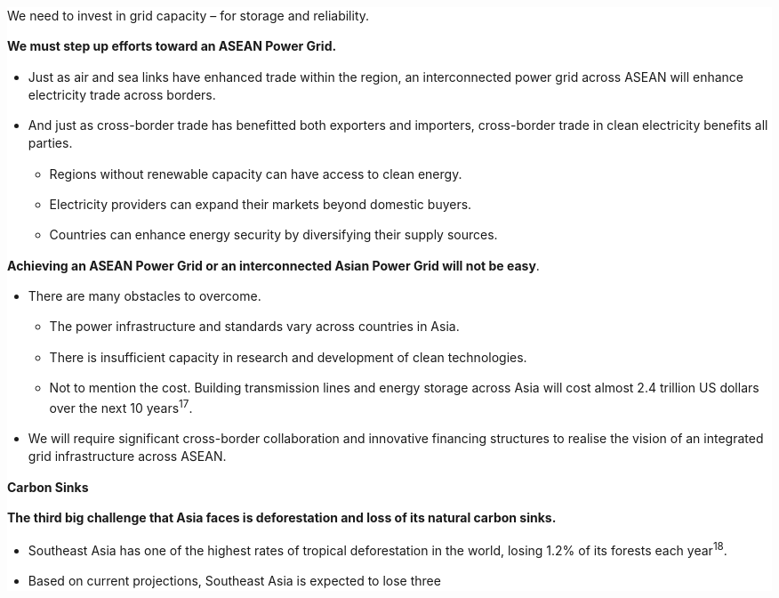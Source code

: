 <p>We need to invest in grid capacity – for storage and reliability.</p>
</li>
</ul>
</li>
</ul>
<p><strong>We must step up efforts toward an ASEAN Power Grid.</strong>
</p>
<ul data-tight="true" class="tight">
<li>
<p>Just as air and sea links have enhanced trade within the region, an interconnected
power grid across ASEAN will enhance electricity trade across borders.</p>
</li>
<li>
<p>And just as cross-border trade has benefitted both exporters and importers,
cross-border trade in clean electricity benefits all parties.</p>
<ul data-tight="true" class="tight">
<li>
<p>Regions without renewable capacity can have access to clean energy.</p>
</li>
<li>
<p>Electricity providers can expand their markets beyond domestic buyers.</p>
</li>
<li>
<p>Countries can enhance energy security by diversifying their supply sources.</p>
</li>
</ul>
</li>
</ul>
<p><strong>Achieving an ASEAN Power Grid or an interconnected Asian Power Grid will not be easy</strong>.</p>
<ul data-tight="true" class="tight">
<li>
<p>There are many obstacles to overcome.</p>
<ul data-tight="true" class="tight">
<li>
<p>The power infrastructure and standards vary across countries in Asia.</p>
</li>
<li>
<p>There is insufficient capacity in research and development of clean technologies.</p>
</li>
<li>
<p>Not to mention the cost. Building transmission lines and energy storage
across Asia will cost almost 2.4 trillion US dollars over the next 10 years<sup>17</sup>.</p>
</li>
</ul>
</li>
<li>
<p>We will require significant cross-border collaboration and innovative
financing structures to realise the vision of an integrated grid infrastructure
across ASEAN.</p>
</li>
</ul>
<p><strong>Carbon Sinks</strong>
</p>
<p><strong>The third big challenge that Asia faces is deforestation and loss of its natural carbon sinks.</strong>
</p>
<ul data-tight="true" class="tight">
<li>
<p>Southeast Asia has one of the highest rates of tropical deforestation
in the world, losing 1.2% of its forests each year<sup>18</sup>.</p>
</li>
<li>
<p>Based on current projections, Southeast Asia is expected to lose three